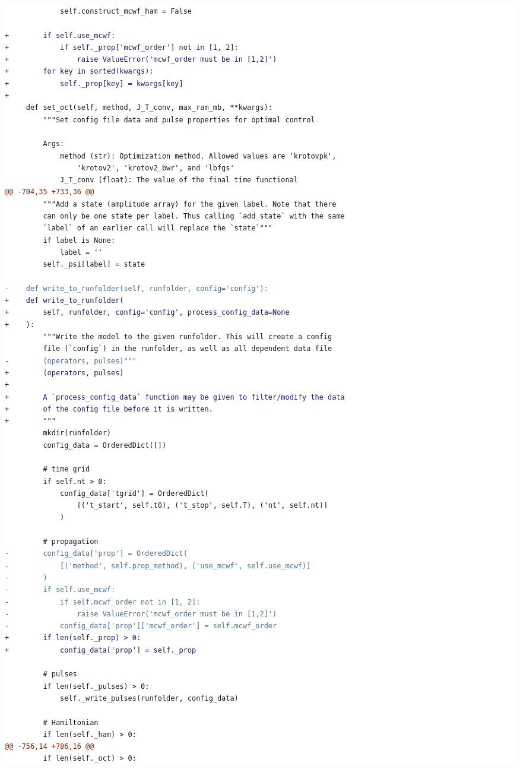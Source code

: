 ```diff
             self.construct_mcwf_ham = False
 
+        if self.use_mcwf:
+            if self._prop['mcwf_order'] not in [1, 2]:
+                raise ValueError('mcwf_order must be in [1,2]')
+        for key in sorted(kwargs):
+            self._prop[key] = kwargs[key]
+
     def set_oct(self, method, J_T_conv, max_ram_mb, **kwargs):
         """Set config file data and pulse properties for optimal control
 
         Args:
             method (str): Optimization method. Allowed values are 'krotovpk',
                 'krotov2', 'krotov2_bwr', and 'lbfgs'
             J_T_conv (float): The value of the final time functional
@@ -704,35 +733,36 @@
         """Add a state (amplitude array) for the given label. Note that there
         can only be one state per label. Thus calling `add_state` with the same
         `label` of an earlier call will replace the `state`"""
         if label is None:
             label = ''
         self._psi[label] = state
 
-    def write_to_runfolder(self, runfolder, config='config'):
+    def write_to_runfolder(
+        self, runfolder, config='config', process_config_data=None
+    ):
         """Write the model to the given runfolder. This will create a config
         file (`config`) in the runfolder, as well as all dependent data file
-        (operators, pulses)"""
+        (operators, pulses)
+
+        A `process_config_data` function may be given to filter/modify the data
+        of the config file before it is written.
+        """
         mkdir(runfolder)
         config_data = OrderedDict([])
 
         # time grid
         if self.nt > 0:
             config_data['tgrid'] = OrderedDict(
                 [('t_start', self.t0), ('t_stop', self.T), ('nt', self.nt)]
             )
 
         # propagation
-        config_data['prop'] = OrderedDict(
-            [('method', self.prop_method), ('use_mcwf', self.use_mcwf)]
-        )
-        if self.use_mcwf:
-            if self.mcwf_order not in [1, 2]:
-                raise ValueError('mcwf_order must be in [1,2]')
-            config_data['prop']['mcwf_order'] = self.mcwf_order
+        if len(self._prop) > 0:
+            config_data['prop'] = self._prop
 
         # pulses
         if len(self._pulses) > 0:
             self._write_pulses(runfolder, config_data)
 
         # Hamiltonian
         if len(self._ham) > 0:
@@ -756,14 +786,16 @@
         if len(self._oct) > 0:
```